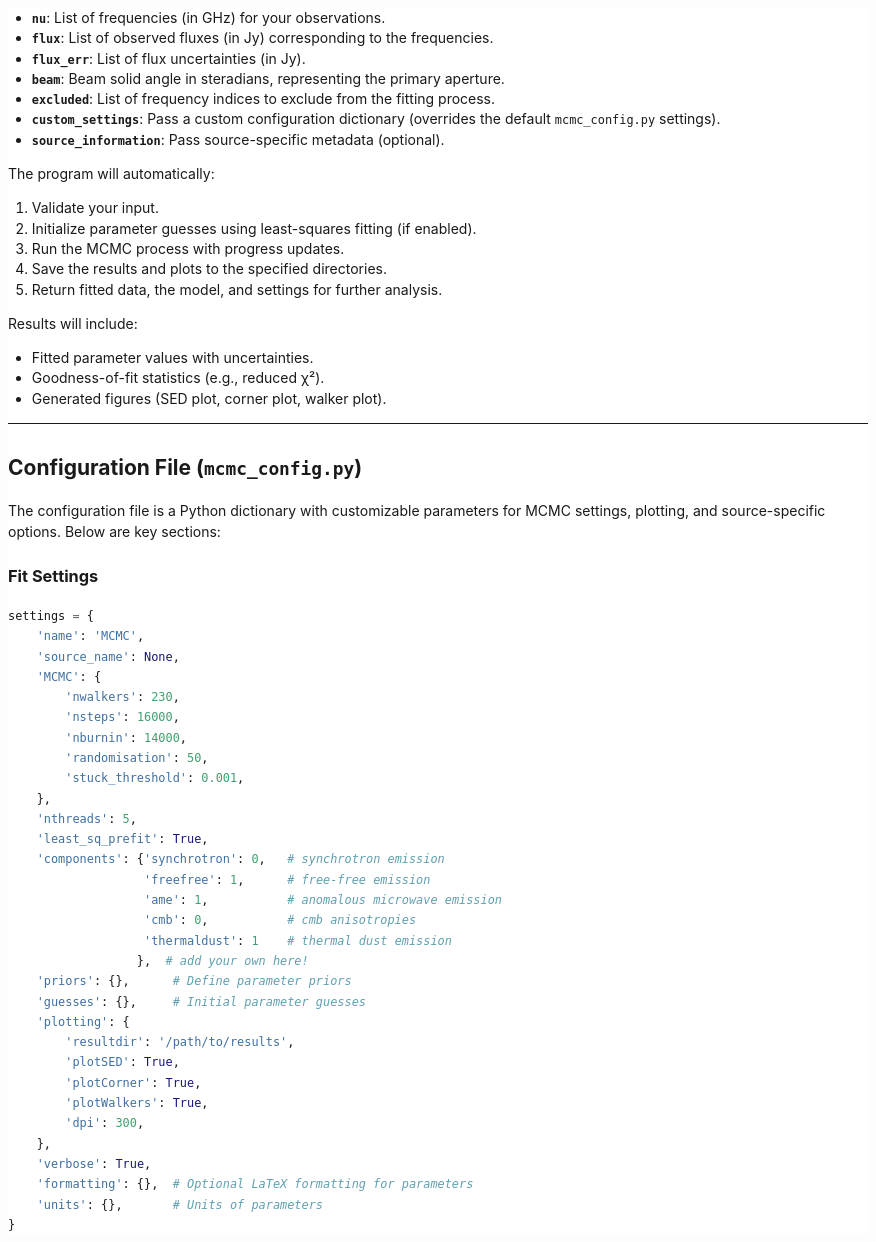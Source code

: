    - **`nu`**: List of frequencies (in GHz) for your observations.
   - **`flux`**: List of observed fluxes (in Jy) corresponding to the frequencies.
   - **`flux_err`**: List of flux uncertainties (in Jy).
   - **`beam`**: Beam solid angle in steradians, representing the primary aperture.
   - **`excluded`**: List of frequency indices to exclude from the fitting process.
   - **`custom_settings`**: Pass a custom configuration dictionary (overrides the default `mcmc_config.py` settings).
   - **`source_information`**: Pass source-specific metadata (optional).


   The program will automatically:
   1. Validate your input.
   2. Initialize parameter guesses using least-squares fitting (if enabled).
   3. Run the MCMC process with progress updates.
   4. Save the results and plots to the specified directories.
   5. Return fitted data, the model, and settings for further analysis.

   Results will include:
   - Fitted parameter values with uncertainties.
   - Goodness-of-fit statistics (e.g., reduced χ²).
   - Generated figures (SED plot, corner plot, walker plot).


 ---

 ## **Configuration File (`mcmc_config.py`)**

 The configuration file is a Python dictionary with customizable parameters for MCMC settings, plotting, and source-specific options. Below are key sections:

 ### **Fit Settings**
 ```python
 settings = {
     'name': 'MCMC',
     'source_name': None,
     'MCMC': {
         'nwalkers': 230,
         'nsteps': 16000,
         'nburnin': 14000,
         'randomisation': 50,
         'stuck_threshold': 0.001,
     },
     'nthreads': 5,
     'least_sq_prefit': True,
     'components': {'synchrotron': 0,   # synchrotron emission
                    'freefree': 1,      # free-free emission
                    'ame': 1,           # anomalous microwave emission
                    'cmb': 0,           # cmb anisotropies
                    'thermaldust': 1    # thermal dust emission
                   },  # add your own here!
     'priors': {},      # Define parameter priors
     'guesses': {},     # Initial parameter guesses
     'plotting': {
         'resultdir': '/path/to/results',
         'plotSED': True,
         'plotCorner': True,
         'plotWalkers': True,
         'dpi': 300,
     },
     'verbose': True,
     'formatting': {},  # Optional LaTeX formatting for parameters
     'units': {},       # Units of parameters
 }
 ```
